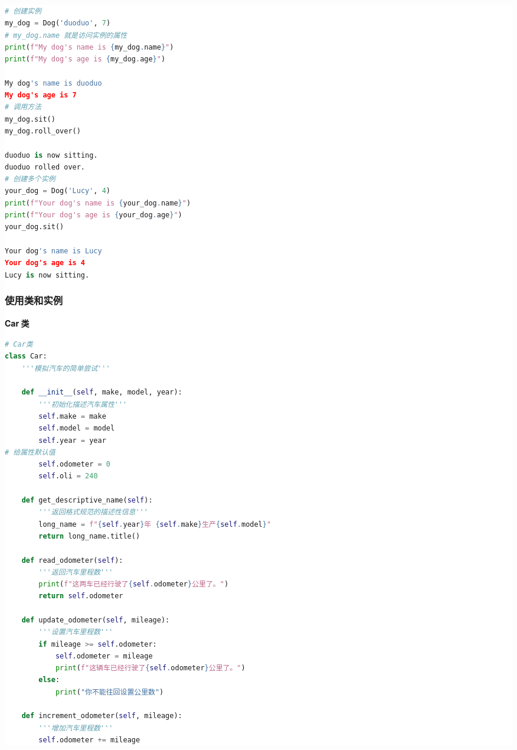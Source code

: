 ~~~python
# 创建实例
my_dog = Dog('duoduo', 7)
# my_dog.name 就是访问实例的属性
print(f"My dog's name is {my_dog.name}")
print(f"My dog's age is {my_dog.age}")

My dog's name is duoduo
My dog's age is 7
# 调用方法
my_dog.sit()
my_dog.roll_over()

duoduo is now sitting.
duoduo rolled over.
# 创建多个实例
your_dog = Dog('Lucy', 4)
print(f"Your dog's name is {your_dog.name}")
print(f"Your dog's age is {your_dog.age}")
your_dog.sit()

Your dog's name is Lucy
Your dog's age is 4
Lucy is now sitting.
~~~

### 使用类和实例

**Car 类**

~~~python
# Car类
class Car:
    '''模拟汽车的简单尝试'''

    def __init__(self, make, model, year):
        '''初始化描述汽车属性'''
        self.make = make
        self.model = model
        self.year = year
# 给属性默认值
        self.odometer = 0
        self.oli = 240

    def get_descriptive_name(self):
        '''返回格式规范的描述性信息'''
        long_name = f"{self.year}年 {self.make}生产{self.model}"
        return long_name.title()

    def read_odometer(self):
        '''返回汽车里程数'''
        print(f"这两车已经行驶了{self.odometer}公里了。")
        return self.odometer

    def update_odometer(self, mileage):
        '''设置汽车里程数'''
        if mileage >= self.odometer:
            self.odometer = mileage
            print(f"这辆车已经行驶了{self.odometer}公里了。")
        else:
            print("你不能往回设置公里数")

    def increment_odometer(self, mileage):
        '''增加汽车里程数'''
        self.odometer += mileage
~~~